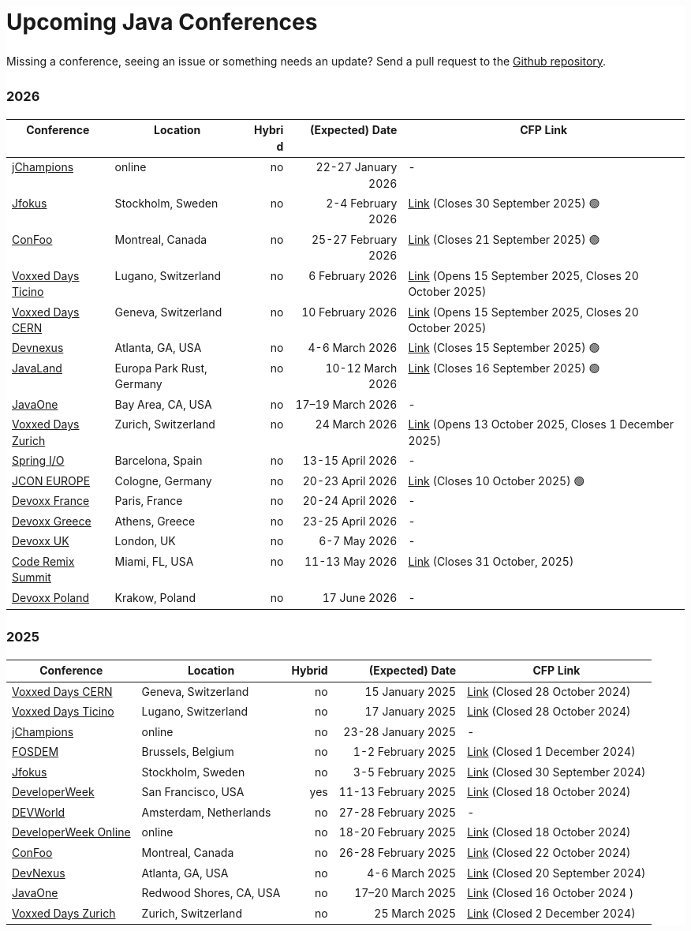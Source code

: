 # Upcoming Java Conferences

Missing a conference, seeing an issue or something needs an update? Send a pull request to the [Github repository](https://github.com/javaconferences/javaconferences.github.io/).

### 2026

| Conference | Location | Hybrid | (Expected) Date | CFP Link |
| --- | --- | ---: | ---: | --- |
| [jChampions](https://jchampionsconf.com/index.html) | online | no | 22-27 January 2026 | - |
| [Jfokus](https://www.jfokus.se/) | Stockholm, Sweden | no | 2-4 February 2026 | [Link](https://sessionize.com/jfokus-2026) (Closes 30 September 2025) 🟢 |
| [ConFoo](https://confoo.ca/en/2026) | Montreal, Canada | no | 25-27 February 2026 | [Link](https://confoo.ca/en/2026/call-for-papers) (Closes 21 September 2025) 🟢 |
| [Voxxed Days Ticino](https://ticino.voxxeddays.com/) | Lugano, Switzerland | no | 6 February 2026 | [Link](https://vdt26.cfp.dev/) (Opens 15 September 2025, Closes 20 October 2025) |
| [Voxxed Days CERN](https://cern.voxxeddays.com/) | Geneva, Switzerland | no | 10 February 2026 | [Link](https://vdcern26.cfp.dev/) (Opens 15 September 2025, Closes 20 October 2025) |
| [Devnexus](https://devnexus.com/) | Atlanta, GA, USA | no | 4-6 March 2026 | [Link](https://sessionize.com/devnexus-2026/) (Closes 15 September 2025) 🟢 |
| [JavaLand](https://www.javaland.eu/) | Europa Park Rust, Germany | no | 10-12 March 2026 | [Link](https://www.javaland.eu/en/speaking/) (Closes 16 September 2025) 🟢 |
| [JavaOne](https://www.oracle.com/javaone/) | Bay Area, CA, USA | no | 17–19 March 2026 | - |
| [Voxxed Days Zurich](https://zurich.voxxeddays.com/) | Zurich, Switzerland | no | 24 March 2026 | [Link](https://vdt26.cfp.dev/) (Opens 13 October 2025, Closes 1 December 2025) |
| [Spring I/O](https://2025.springio.net/) | Barcelona, Spain | no | 13-15 April 2026 | - |
| [JCON EUROPE](https://2026.europe.jcon.one/) | Cologne, Germany | no | 20-23 April 2026 | [Link](https://sessionize.com/jcon-europe-2026) (Closes 10 October 2025) 🟢 |
| [Devoxx France](http://devoxx.fr/) | Paris, France | no | 20-24 April 2026 | - |
| [Devoxx Greece](https://devoxx.gr/) | Athens, Greece | no | 23-25 April 2026 | - |
| [Devoxx UK](https://www.devoxx.co.uk) | London, UK | no | 6-7 May 2026 | - |
| [Code Remix Summit](https://coderemix.ai/) | Miami, FL, USA | no | 11-13 May 2026 | [Link](https://sessionize.com/code-remix-summit-2026) (Closes 31 October, 2025) |
| [Devoxx Poland](https://devoxx.pl/) | Krakow, Poland | no | 17 June 2026 | - |



### 2025

| Conference | Location | Hybrid | (Expected) Date | CFP Link |
| --- | --- | ---: | ---: | --- |
| [Voxxed Days CERN](https://cern.voxxeddays.com/) | Geneva, Switzerland | no | 15 January 2025 | [Link](https://vdcern25.cfp.dev/) (Closed 28 October 2024) |
| [Voxxed Days Ticino](https://ticino.voxxeddays.com/) | Lugano, Switzerland | no | 17 January 2025 | [Link](https://vdt25.cfp.dev/) (Closed 28 October 2024) |
| [jChampions](https://jchampionsconf.com/index.html) | online | no | 23-28 January 2025 | - |
| [FOSDEM](https://fosdem.org/2025/) | Brussels, Belgium | no | 1-2 February 2025 | [Link](https://fosdem.org/2025/news/2024-11-03-call-for-presentations/) (Closed 1 December 2024) |
| [Jfokus](https://www.jfokus.se) | Stockholm, Sweden | no | 3-5 February 2025 | [Link](https://sessionize.com/jfokus-2025) (Closed 30 September 2024) |
| [DeveloperWeek](https://www.developerweek.com) | San Francisco, USA | yes | 11-13 February 2025 | [Link](https://sessionize.com/developerweek-2025/) (Closed 18 October 2024) |
| [DEVWorld](https://www.devworldconference.com) | Amsterdam, Netherlands | no | 27-28 February 2025 | - |
| [DeveloperWeek Online](https://www.developerweek.com) | online | no | 18-20 February 2025 | [Link](https://sessionize.com/developerweek-2025/) (Closed 18 October 2024) |
| [ConFoo](https://confoo.ca/en/2025) | Montreal, Canada | no | 26-28 February 2025 | [Link](https://confoo.ca/en/2025/call-for-papers) (Closed 22 October 2024) |
| [DevNexus](https://devnexus.com) | Atlanta, GA, USA | no | 4-6 March 2025 | [Link](https://sessionize.com/devnexus-2025/) (Closed 20 September 2024) |
| [JavaOne](https://www.oracle.com/javaone/) | Redwood Shores, CA, USA | no |17–20 March 2025 | [Link](https://reg.rf.oracle.com/flow/oracle/javaone25/JavaOne25CFP/cfpHome) (Closed 16 October 2024 ) |
| [Voxxed Days Zurich](https://zurich.voxxeddays.com/) | Zurich, Switzerland | no | 25 March 2025 | [Link](https://vdz25.cfp.dev/#/) (Closed 2 December 2024) |